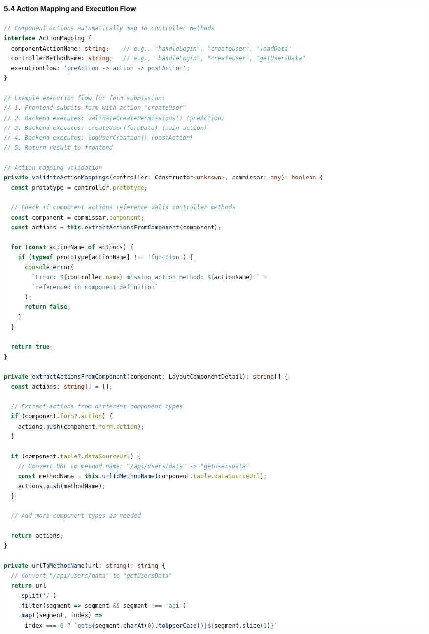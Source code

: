 #### 5.4 Action Mapping and Execution Flow
```typescript
// Component actions automatically map to controller methods
interface ActionMapping {
  componentActionName: string;    // e.g., "handleLogin", "createUser", "loadData"
  controllerMethodName: string;   // e.g., "handleLogin", "createUser", "getUsersData"
  executionFlow: 'preAction -> action -> postAction';
}

// Example execution flow for form submission:
// 1. Frontend submits form with action "createUser"
// 2. Backend executes: validateCreatePermissions() (preAction)
// 3. Backend executes: createUser(formData) (main action)
// 4. Backend executes: logUserCreation() (postAction)
// 5. Return result to frontend

// Action mapping validation
private validateActionMappings(controller: Constructor<unknown>, commissar: any): boolean {
  const prototype = controller.prototype;
  
  // Check if component actions reference valid controller methods
  const component = commissar.component;
  const actions = this.extractActionsFromComponent(component);
  
  for (const actionName of actions) {
    if (typeof prototype[actionName] !== 'function') {
      console.error(
        `Error: ${controller.name} missing action method: ${actionName} ` +
        `referenced in component definition`
      );
      return false;
    }
  }
  
  return true;
}

private extractActionsFromComponent(component: LayoutComponentDetail): string[] {
  const actions: string[] = [];
  
  // Extract actions from different component types
  if (component.form?.action) {
    actions.push(component.form.action);
  }
  
  if (component.table?.dataSourceUrl) {
    // Convert URL to method name: "/api/users/data" -> "getUsersData"
    const methodName = this.urlToMethodName(component.table.dataSourceUrl);
    actions.push(methodName);
  }
  
  // Add more component types as needed
  
  return actions;
}

private urlToMethodName(url: string): string {
  // Convert "/api/users/data" to "getUsersData"
  return url
    .split('/')
    .filter(segment => segment && segment !== 'api')
    .map((segment, index) => 
      index === 0 ? `get${segment.charAt(0).toUpperCase()}${segment.slice(1)}` 
```
